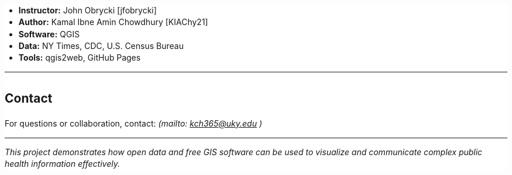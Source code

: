 * **Instructor:** John Obrycki [jfobrycki]
* **Author:** Kamal Ibne Amin Chowdhury [KIAChy21]
* **Software:** QGIS
* **Data:** NY Times, CDC, U.S. Census Bureau
* **Tools:** qgis2web, GitHub Pages

---

## Contact

For questions or collaboration, contact: *(mailto: kch365@uky.edu )*

---

*This project demonstrates how open data and free GIS software can be used to visualize and communicate complex public health information effectively.*
